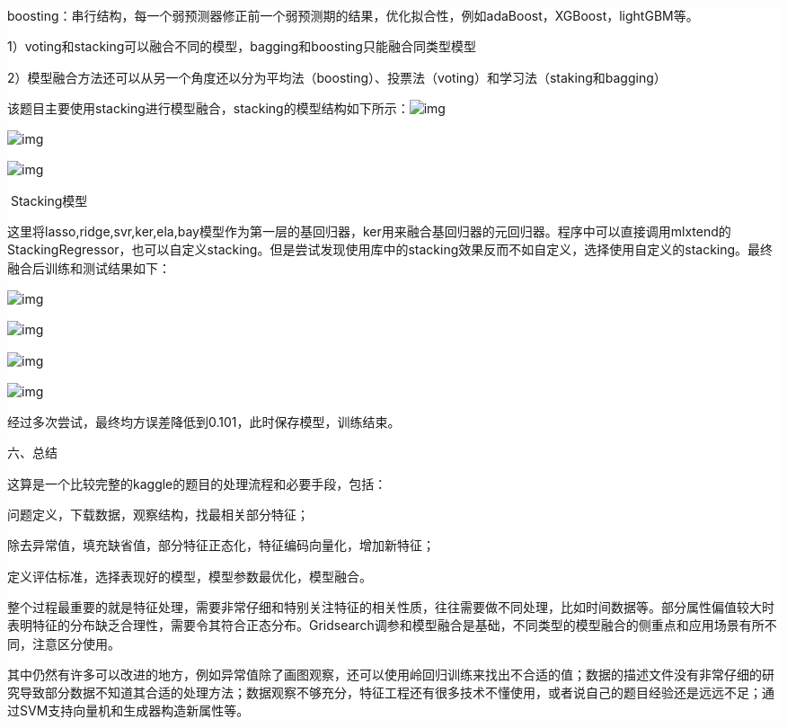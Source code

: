 boosting：串行结构，每一个弱预测器修正前一个弱预测期的结果，优化拟合性，例如adaBoost，XGBoost，lightGBM等。

1）voting和stacking可以融合不同的模型，bagging和boosting只能融合同类型模型

2）模型融合方法还可以从另一个角度还以分为平均法（boosting）、投票法（voting）和学习法（staking和bagging）

该题目主要使用stacking进行模型融合，stacking的模型结构如下所示：![img](file:///C:\Users\ADMINI~1\AppData\Local\Temp\ksohtml7000\wps9.png)

![img](file:///C:\Users\ADMINI~1\AppData\Local\Temp\ksohtml7000\wps10.jpg) 

![img](file:///C:\Users\ADMINI~1\AppData\Local\Temp\ksohtml7000\wps11.jpg) 

​                                     Stacking模型

 

这里将lasso,ridge,svr,ker,ela,bay模型作为第一层的基回归器，ker用来融合基回归器的元回归器。程序中可以直接调用mlxtend的StackingRegressor，也可以自定义stacking。但是尝试发现使用库中的stacking效果反而不如自定义，选择使用自定义的stacking。最终融合后训练和测试结果如下：

![img](file:///C:\Users\ADMINI~1\AppData\Local\Temp\ksohtml7000\wps12.jpg) 

![img](file:///C:\Users\ADMINI~1\AppData\Local\Temp\ksohtml7000\wps13.jpg) 

![img](file:///C:\Users\ADMINI~1\AppData\Local\Temp\ksohtml7000\wps14.jpg) 

![img](file:///C:\Users\ADMINI~1\AppData\Local\Temp\ksohtml7000\wps15.jpg) 

经过多次尝试，最终均方误差降低到0.101，此时保存模型，训练结束。

 

六、总结

这算是一个比较完整的kaggle的题目的处理流程和必要手段，包括：

问题定义，下载数据，观察结构，找最相关部分特征；

除去异常值，填充缺省值，部分特征正态化，特征编码向量化，增加新特征；

定义评估标准，选择表现好的模型，模型参数最优化，模型融合。

整个过程最重要的就是特征处理，需要非常仔细和特别关注特征的相关性质，往往需要做不同处理，比如时间数据等。部分属性偏值较大时表明特征的分布缺乏合理性，需要令其符合正态分布。Gridsearch调参和模型融合是基础，不同类型的模型融合的侧重点和应用场景有所不同，注意区分使用。

其中仍然有许多可以改进的地方，例如异常值除了画图观察，还可以使用岭回归训练来找出不合适的值；数据的描述文件没有非常仔细的研究导致部分数据不知道其合适的处理方法；数据观察不够充分，特征工程还有很多技术不懂使用，或者说自己的题目经验还是远远不足；通过SVM支持向量机和生成器构造新属性等。

 

 